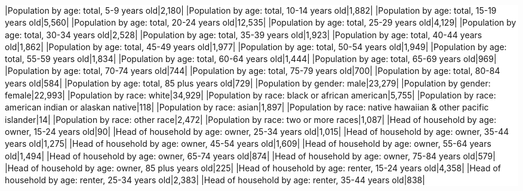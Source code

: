 |Population by age: total, 5-9 years old|2,180|
|Population by age: total, 10-14 years old|1,882|
|Population by age: total, 15-19 years old|5,560|
|Population by age: total, 20-24 years old|12,535|
|Population by age: total, 25-29 years old|4,129|
|Population by age: total, 30-34 years old|2,528|
|Population by age: total, 35-39 years old|1,923|
|Population by age: total, 40-44 years old|1,862|
|Population by age: total, 45-49 years old|1,977|
|Population by age: total, 50-54 years old|1,949|
|Population by age: total, 55-59 years old|1,834|
|Population by age: total, 60-64 years old|1,444|
|Population by age: total, 65-69 years old|969|
|Population by age: total, 70-74 years old|744|
|Population by age: total, 75-79 years old|700|
|Population by age: total, 80-84 years old|584|
|Population by age: total, 85 plus years old|729|
|Population by gender: male|23,279|
|Population by gender: female|22,993|
|Population by race: white|34,929|
|Population by race: black or african american|5,755|
|Population by race: american indian or alaskan native|118|
|Population by race: asian|1,897|
|Population by race: native hawaiian & other pacific islander|14|
|Population by race: other race|2,472|
|Population by race: two or more races|1,087|
|Head of household by age: owner, 15-24 years old|90|
|Head of household by age: owner, 25-34 years old|1,015|
|Head of household by age: owner, 35-44 years old|1,275|
|Head of household by age: owner, 45-54 years old|1,609|
|Head of household by age: owner, 55-64 years old|1,494|
|Head of household by age: owner, 65-74 years old|874|
|Head of household by age: owner, 75-84 years old|579|
|Head of household by age: owner, 85 plus years old|225|
|Head of household by age: renter, 15-24 years old|4,358|
|Head of household by age: renter, 25-34 years old|2,383|
|Head of household by age: renter, 35-44 years old|838|